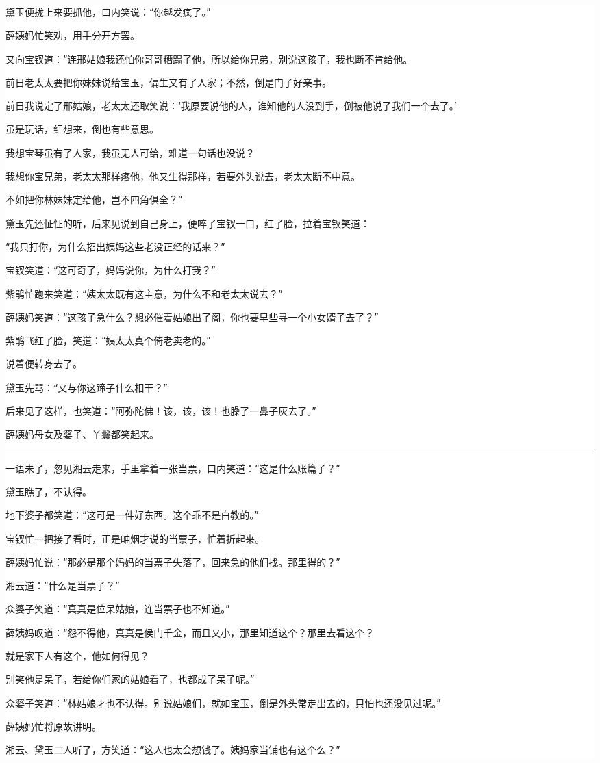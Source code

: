 黛玉便拢上来要抓他，口内笑说：“你越发疯了。”

薛姨妈忙笑劝，用手分开方罢。

又向宝钗道：“连邢姑娘我还怕你哥哥糟蹋了他，所以给你兄弟，别说这孩子，我也断不肯给他。

前日老太太要把你妹妹说给宝玉，偏生又有了人家；不然，倒是门子好亲事。

前日我说定了邢姑娘，老太太还取笑说：‘我原要说他的人，谁知他的人没到手，倒被他说了我们一个去了。’

虽是玩话，细想来，倒也有些意思。

我想宝琴虽有了人家，我虽无人可给，难道一句话也没说？

我想你宝兄弟，老太太那样疼他，他又生得那样，若要外头说去，老太太断不中意。

不如把你林妹妹定给他，岂不四角俱全？”

黛玉先还怔怔的听，后来见说到自己身上，便啐了宝钗一口，红了脸，拉着宝钗笑道：

“我只打你，为什么招出姨妈这些老没正经的话来？”

宝钗笑道：“这可奇了，妈妈说你，为什么打我？”

紫鹃忙跑来笑道：“姨太太既有这主意，为什么不和老太太说去？”

薛姨妈笑道：“这孩子急什么？想必催着姑娘出了阁，你也要早些寻一个小女婿子去了？”

紫鹃飞红了脸，笑道：“姨太太真个倚老卖老的。”

说着便转身去了。

黛玉先骂：“又与你这蹄子什么相干？”

后来见了这样，也笑道：“阿弥陀佛！该，该，该！也臊了一鼻子灰去了。”

薛姨妈母女及婆子、丫鬟都笑起来。

---

一语未了，忽见湘云走来，手里拿着一张当票，口内笑道：“这是什么账篇子？”

黛玉瞧了，不认得。

地下婆子都笑道：“这可是一件好东西。这个乖不是白教的。”

宝钗忙一把接了看时，正是岫烟才说的当票子，忙着折起来。

薛姨妈忙说：“那必是那个妈妈的当票子失落了，回来急的他们找。那里得的？”

湘云道：“什么是当票子？”

众婆子笑道：“真真是位呆姑娘，连当票子也不知道。”

薛姨妈叹道：“怨不得他，真真是侯门千金，而且又小，那里知道这个？那里去看这个？

就是家下人有这个，他如何得见？

别笑他是呆子，若给你们家的姑娘看了，也都成了呆子呢。”

众婆子笑道：“林姑娘才也不认得。别说姑娘们，就如宝玉，倒是外头常走出去的，只怕也还没见过呢。”

薛姨妈忙将原故讲明。

湘云、黛玉二人听了，方笑道：“这人也太会想钱了。姨妈家当铺也有这个么？”
